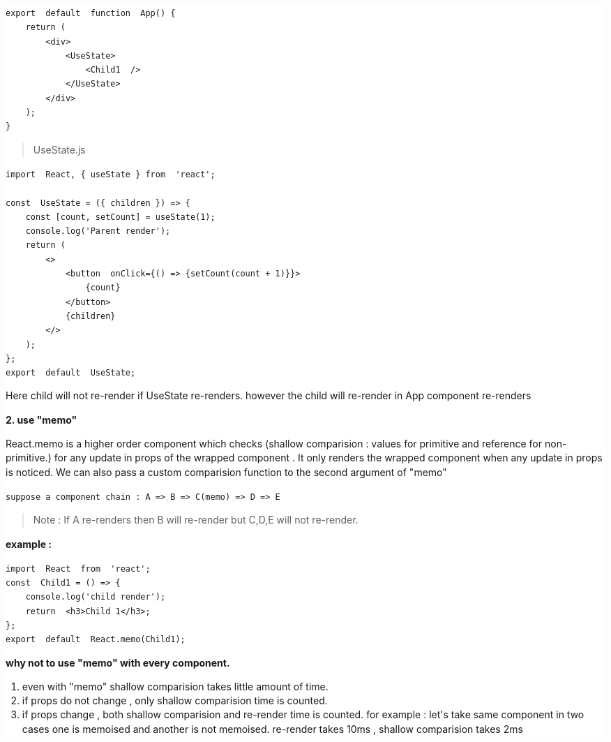     export  default  function  App() {
	    return (
		    <div>
			    <UseState>
				    <Child1  />
			    </UseState>
		    </div>
	    );
    }

> UseState.js

    import  React, { useState } from  'react';  
    
    const  UseState = ({ children }) => {
	    const [count, setCount] = useState(1);
	    console.log('Parent render');
	    return (
		    <>
			    <button  onClick={() => {setCount(count + 1)}}>
				    {count}
			    </button>
			    {children}
		    </>
	    );
    };
    export  default  UseState;
Here child will not re-render if UseState re-renders. however the child will re-render in App component re-renders

 **2. use "memo"**

React.memo is a higher order component which checks (shallow comparision : values for primitive and reference for non-primitive.) for any update in props of the wrapped component . It only renders the wrapped component when any update in props is noticed. We can also pass a custom comparision function to the second argument of "memo"

    suppose a component chain : A => B => C(memo) => D => E

> Note :  If A re-renders then B will re-render but C,D,E will not re-render.

**example :**

    import  React  from  'react';
    const  Child1 = () => {
	    console.log('child render');
	    return  <h3>Child 1</h3>;
    };
    export  default  React.memo(Child1);

**why not to use "memo" with every component.**

 1. even with "memo" shallow comparision takes little amount of time.
 2. if props do not change , only shallow comparision time is counted.
 3. if props change , both shallow comparision and re-render time is counted.
for example : let's take same component in two cases one is memoised and another is not memoised. re-render takes 10ms , shallow comparision takes 2ms
